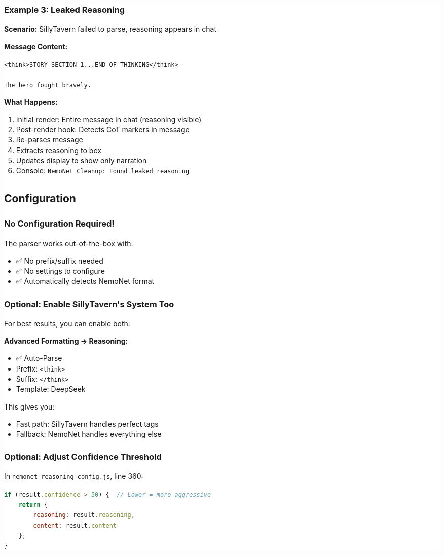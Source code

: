 ### Example 3: Leaked Reasoning

**Scenario:** SillyTavern failed to parse, reasoning appears in chat

**Message Content:**
```
<think>STORY SECTION 1...END OF THINKING</think>

The hero fought bravely.
```

**What Happens:**
1. Initial render: Entire message in chat (reasoning visible)
2. Post-render hook: Detects CoT markers in message
3. Re-parses message
4. Extracts reasoning to box
5. Updates display to show only narration
6. Console: `NemoNet Cleanup: Found leaked reasoning`

## Configuration

### No Configuration Required!

The parser works out-of-the-box with:
- ✅ No prefix/suffix needed
- ✅ No settings to configure
- ✅ Automatically detects NemoNet format

### Optional: Enable SillyTavern's System Too

For best results, you can enable both:

**Advanced Formatting → Reasoning:**
- ✅ Auto-Parse
- Prefix: `<think>`
- Suffix: `</think>`
- Template: DeepSeek

This gives you:
- Fast path: SillyTavern handles perfect tags
- Fallback: NemoNet handles everything else

### Optional: Adjust Confidence Threshold

In `nemonet-reasoning-config.js`, line 360:

```javascript
if (result.confidence > 50) {  // Lower = more aggressive
    return {
        reasoning: result.reasoning,
        content: result.content
    };
}
```
